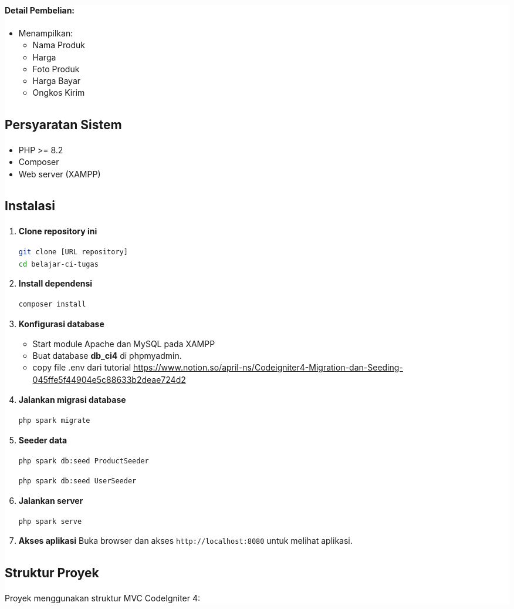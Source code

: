#### Detail Pembelian:
- Menampilkan:
  - Nama Produk
  - Harga
  - Foto Produk
  - Harga Bayar
  - Ongkos Kirim


## Persyaratan Sistem

- PHP >= 8.2
- Composer
- Web server (XAMPP)

## Instalasi

1. **Clone repository ini**
   ```bash
   git clone [URL repository]
   cd belajar-ci-tugas
   ```
2. **Install dependensi**
   ```bash
   composer install
   ```
3. **Konfigurasi database**

   - Start module Apache dan MySQL pada XAMPP
   - Buat database **db_ci4** di phpmyadmin.
   - copy file .env dari tutorial https://www.notion.so/april-ns/Codeigniter4-Migration-dan-Seeding-045ffe5f44904e5c88633b2deae724d2

4. **Jalankan migrasi database**
   ```bash
   php spark migrate
   ```
5. **Seeder data**
   ```bash
   php spark db:seed ProductSeeder
   ```
   ```bash
   php spark db:seed UserSeeder
   ```
6. **Jalankan server**
   ```bash
   php spark serve
   ```
7. **Akses aplikasi**
   Buka browser dan akses `http://localhost:8080` untuk melihat aplikasi.

## Struktur Proyek

Proyek menggunakan struktur MVC CodeIgniter 4:
